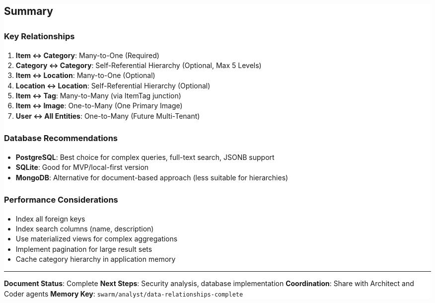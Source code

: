 ## Summary

### Key Relationships
1. **Item ↔ Category**: Many-to-One (Required)
2. **Category ↔ Category**: Self-Referential Hierarchy (Optional, Max 5 Levels)
3. **Item ↔ Location**: Many-to-One (Optional)
4. **Location ↔ Location**: Self-Referential Hierarchy (Optional)
5. **Item ↔ Tag**: Many-to-Many (via ItemTag junction)
6. **Item ↔ Image**: One-to-Many (One Primary Image)
7. **User ↔ All Entities**: One-to-Many (Future Multi-Tenant)

### Database Recommendations
- **PostgreSQL**: Best choice for complex queries, full-text search, JSONB support
- **SQLite**: Good for MVP/local-first version
- **MongoDB**: Alternative for document-based approach (less suitable for hierarchies)

### Performance Considerations
- Index all foreign keys
- Index search columns (name, description)
- Use materialized views for complex aggregations
- Implement pagination for large result sets
- Cache category hierarchy in application memory

---

**Document Status**: Complete
**Next Steps**: Security analysis, database implementation
**Coordination**: Share with Architect and Coder agents
**Memory Key**: `swarm/analyst/data-relationships-complete`
